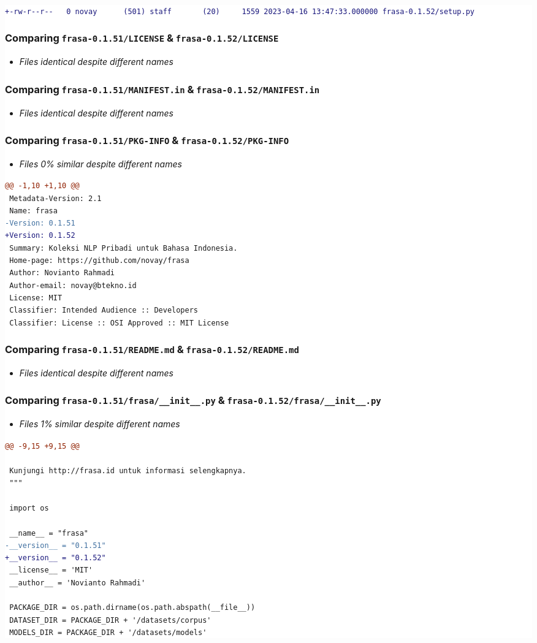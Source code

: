 ```diff
+-rw-r--r--   0 novay      (501) staff       (20)     1559 2023-04-16 13:47:33.000000 frasa-0.1.52/setup.py
```

### Comparing `frasa-0.1.51/LICENSE` & `frasa-0.1.52/LICENSE`

 * *Files identical despite different names*

### Comparing `frasa-0.1.51/MANIFEST.in` & `frasa-0.1.52/MANIFEST.in`

 * *Files identical despite different names*

### Comparing `frasa-0.1.51/PKG-INFO` & `frasa-0.1.52/PKG-INFO`

 * *Files 0% similar despite different names*

```diff
@@ -1,10 +1,10 @@
 Metadata-Version: 2.1
 Name: frasa
-Version: 0.1.51
+Version: 0.1.52
 Summary: Koleksi NLP Pribadi untuk Bahasa Indonesia.
 Home-page: https://github.com/novay/frasa
 Author: Novianto Rahmadi
 Author-email: novay@btekno.id
 License: MIT
 Classifier: Intended Audience :: Developers
 Classifier: License :: OSI Approved :: MIT License
```

### Comparing `frasa-0.1.51/README.md` & `frasa-0.1.52/README.md`

 * *Files identical despite different names*

### Comparing `frasa-0.1.51/frasa/__init__.py` & `frasa-0.1.52/frasa/__init__.py`

 * *Files 1% similar despite different names*

```diff
@@ -9,15 +9,15 @@
 
 Kunjungi http://frasa.id untuk informasi selengkapnya.
 """
 
 import os
 
 __name__ = "frasa"
-__version__ = "0.1.51"
+__version__ = "0.1.52"
 __license__ = 'MIT'
 __author__ = 'Novianto Rahmadi'
 
 PACKAGE_DIR = os.path.dirname(os.path.abspath(__file__))
 DATASET_DIR = PACKAGE_DIR + '/datasets/corpus'
 MODELS_DIR = PACKAGE_DIR + '/datasets/models'
```
